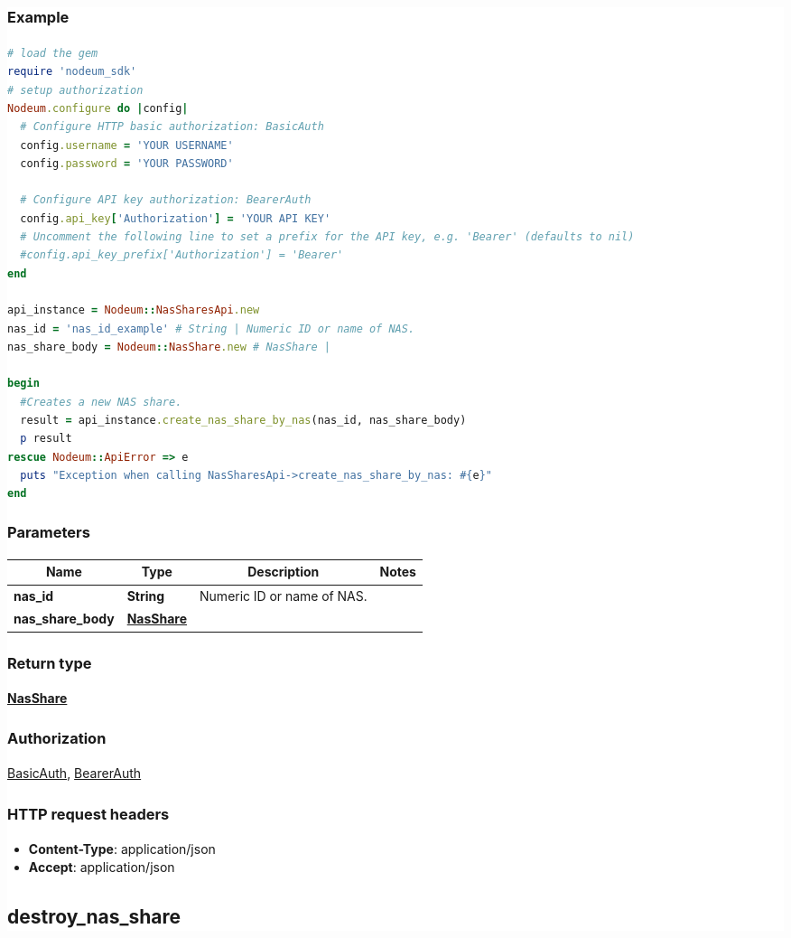 ### Example

```ruby
# load the gem
require 'nodeum_sdk'
# setup authorization
Nodeum.configure do |config|
  # Configure HTTP basic authorization: BasicAuth
  config.username = 'YOUR USERNAME'
  config.password = 'YOUR PASSWORD'

  # Configure API key authorization: BearerAuth
  config.api_key['Authorization'] = 'YOUR API KEY'
  # Uncomment the following line to set a prefix for the API key, e.g. 'Bearer' (defaults to nil)
  #config.api_key_prefix['Authorization'] = 'Bearer'
end

api_instance = Nodeum::NasSharesApi.new
nas_id = 'nas_id_example' # String | Numeric ID or name of NAS.
nas_share_body = Nodeum::NasShare.new # NasShare | 

begin
  #Creates a new NAS share.
  result = api_instance.create_nas_share_by_nas(nas_id, nas_share_body)
  p result
rescue Nodeum::ApiError => e
  puts "Exception when calling NasSharesApi->create_nas_share_by_nas: #{e}"
end
```

### Parameters


Name | Type | Description  | Notes
------------- | ------------- | ------------- | -------------
 **nas_id** | **String**| Numeric ID or name of NAS. | 
 **nas_share_body** | [**NasShare**](NasShare.md)|  | 

### Return type

[**NasShare**](NasShare.md)

### Authorization

[BasicAuth](../README.md#BasicAuth), [BearerAuth](../README.md#BearerAuth)

### HTTP request headers

- **Content-Type**: application/json
- **Accept**: application/json


## destroy_nas_share
